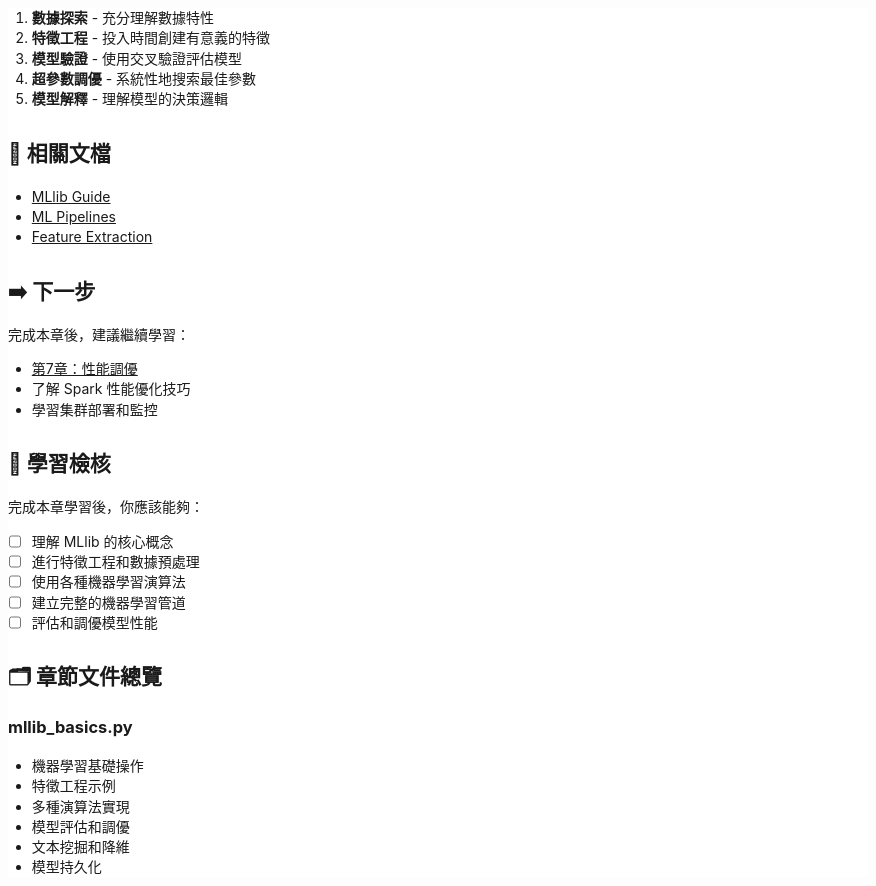 1. **數據探索** - 充分理解數據特性
2. **特徵工程** - 投入時間創建有意義的特徵
3. **模型驗證** - 使用交叉驗證評估模型
4. **超參數調優** - 系統性地搜索最佳參數
5. **模型解釋** - 理解模型的決策邏輯

## 📖 相關文檔

- [MLlib Guide](https://spark.apache.org/docs/latest/ml-guide.html)
- [ML Pipelines](https://spark.apache.org/docs/latest/ml-pipeline.html)
- [Feature Extraction](https://spark.apache.org/docs/latest/ml-features.html)

## ➡️ 下一步

完成本章後，建議繼續學習：
- [第7章：性能調優](../chapter07/README.md)
- 了解 Spark 性能優化技巧
- 學習集群部署和監控

## 🎯 學習檢核

完成本章學習後，你應該能夠：
- [ ] 理解 MLlib 的核心概念
- [ ] 進行特徵工程和數據預處理
- [ ] 使用各種機器學習演算法
- [ ] 建立完整的機器學習管道
- [ ] 評估和調優模型性能

## 🗂️ 章節文件總覽

### mllib_basics.py
- 機器學習基礎操作
- 特徵工程示例
- 多種演算法實現
- 模型評估和調優
- 文本挖掘和降維
- 模型持久化